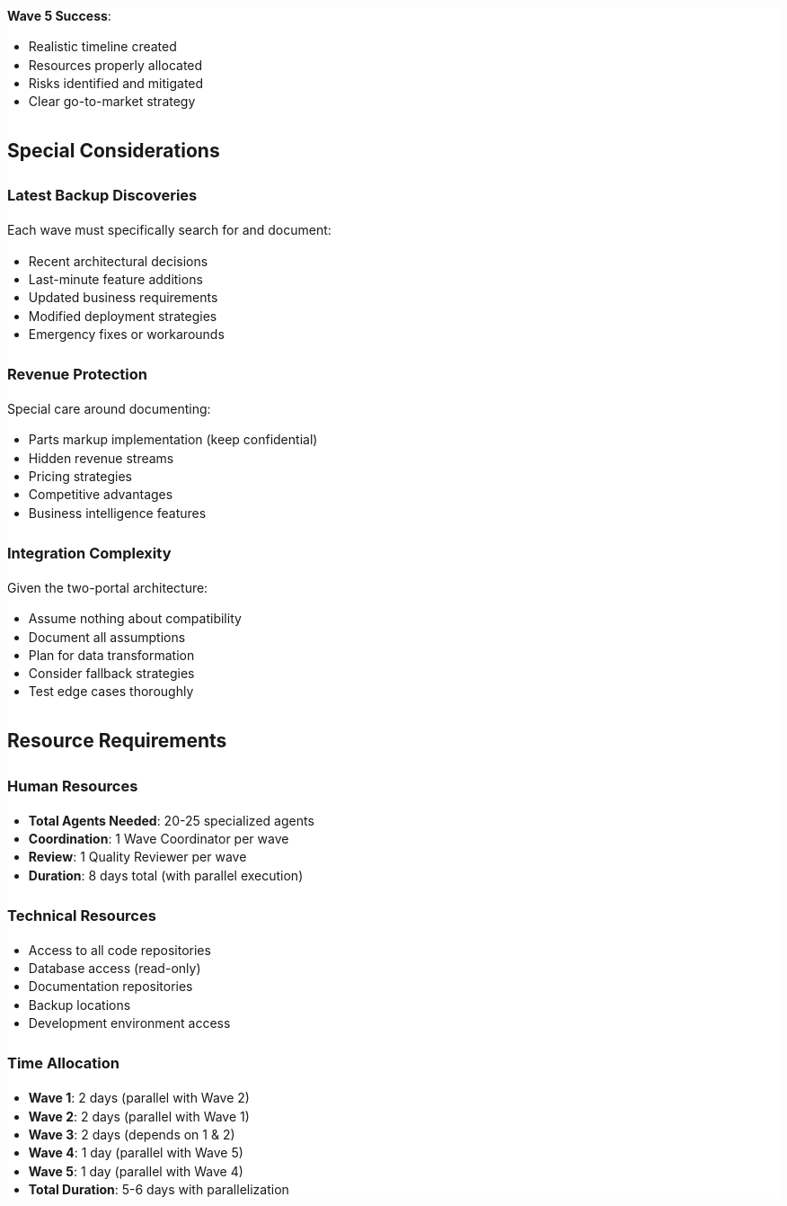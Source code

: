 **Wave 5 Success**:
- Realistic timeline created
- Resources properly allocated
- Risks identified and mitigated
- Clear go-to-market strategy

## Special Considerations

### Latest Backup Discoveries
Each wave must specifically search for and document:
- Recent architectural decisions
- Last-minute feature additions
- Updated business requirements
- Modified deployment strategies
- Emergency fixes or workarounds

### Revenue Protection
Special care around documenting:
- Parts markup implementation (keep confidential)
- Hidden revenue streams
- Pricing strategies
- Competitive advantages
- Business intelligence features

### Integration Complexity
Given the two-portal architecture:
- Assume nothing about compatibility
- Document all assumptions
- Plan for data transformation
- Consider fallback strategies
- Test edge cases thoroughly

## Resource Requirements

### Human Resources
- **Total Agents Needed**: 20-25 specialized agents
- **Coordination**: 1 Wave Coordinator per wave
- **Review**: 1 Quality Reviewer per wave
- **Duration**: 8 days total (with parallel execution)

### Technical Resources
- Access to all code repositories
- Database access (read-only)
- Documentation repositories
- Backup locations
- Development environment access

### Time Allocation
- **Wave 1**: 2 days (parallel with Wave 2)
- **Wave 2**: 2 days (parallel with Wave 1)
- **Wave 3**: 2 days (depends on 1 & 2)
- **Wave 4**: 1 day (parallel with Wave 5)
- **Wave 5**: 1 day (parallel with Wave 4)
- **Total Duration**: 5-6 days with parallelization
